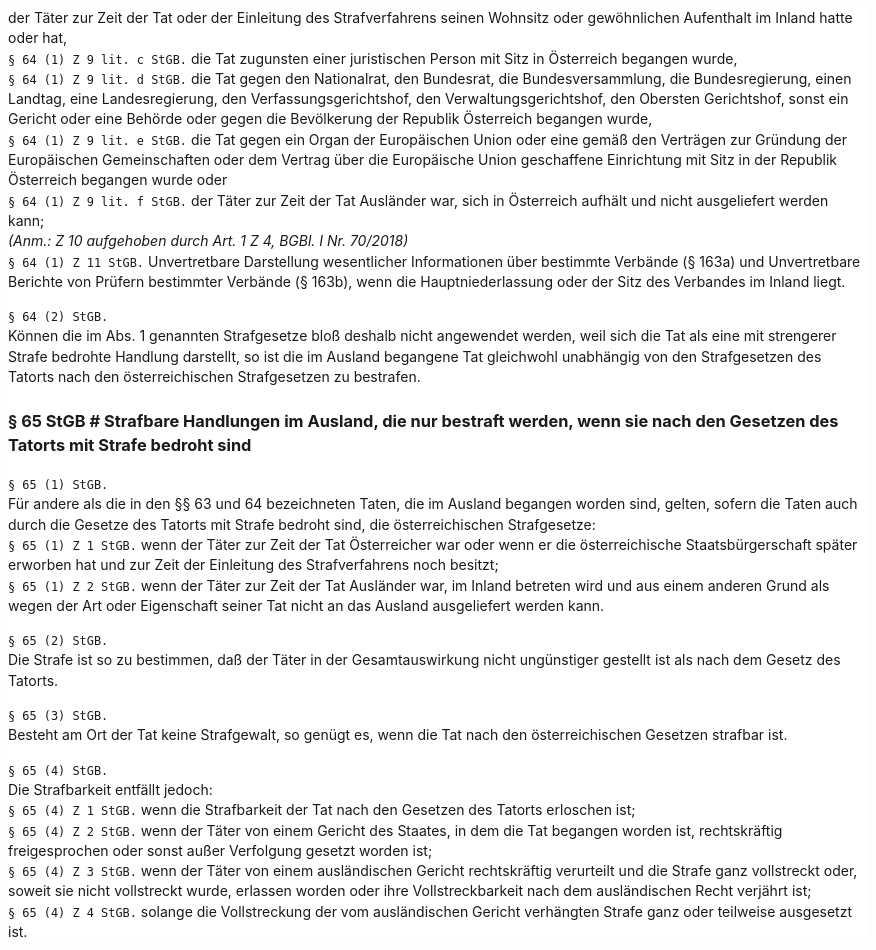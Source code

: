 der Täter zur Zeit der Tat oder der Einleitung des Strafverfahrens seinen Wohnsitz oder gewöhnlichen Aufenthalt im Inland hatte oder hat,  
`§ 64 (1) Z 9 lit. c StGB.`
die Tat zugunsten einer juristischen Person mit Sitz in Österreich begangen wurde,  
`§ 64 (1) Z 9 lit. d StGB.`
die Tat gegen den Nationalrat, den Bundesrat, die Bundesversammlung, die Bundesregierung, einen Landtag, eine Landesregierung, den Verfassungsgerichtshof, den Verwaltungsgerichtshof, den Obersten Gerichtshof, sonst ein Gericht oder eine Behörde oder gegen die Bevölkerung der Republik Österreich begangen wurde,  
`§ 64 (1) Z 9 lit. e StGB.`
die Tat gegen ein Organ der Europäischen Union oder eine gemäß den Verträgen zur Gründung der Europäischen Gemeinschaften oder dem Vertrag über die Europäische Union geschaffene Einrichtung mit Sitz in der Republik Österreich begangen wurde oder  
`§ 64 (1) Z 9 lit. f StGB.`
der Täter zur Zeit der Tat Ausländer war, sich in Österreich aufhält und nicht ausgeliefert werden kann;  
*(Anm.: Z 10 aufgehoben durch Art. 1 Z 4, BGBl. I Nr. 70/2018)*  
`§ 64 (1) Z 11 StGB.`
Unvertretbare Darstellung wesentlicher Informationen über bestimmte Verbände (§ 163a) und Unvertretbare Berichte von Prüfern bestimmter Verbände (§ 163b), wenn die Hauptniederlassung oder der Sitz des Verbandes im Inland liegt.

`§ 64 (2) StGB.`  
Können die im Abs. 1 genannten Strafgesetze bloß deshalb nicht angewendet werden, weil sich die Tat als eine mit strengerer Strafe bedrohte Handlung darstellt, so ist die im Ausland begangene Tat gleichwohl unabhängig von den Strafgesetzen des Tatorts nach den österreichischen Strafgesetzen zu bestrafen.

### § 65 StGB # Strafbare Handlungen im Ausland, die nur bestraft werden, wenn sie nach den Gesetzen des Tatorts mit Strafe bedroht sind

`§ 65 (1) StGB.`  
Für andere als die in den §§ 63 und 64 bezeichneten Taten, die im Ausland begangen worden sind, gelten, sofern die Taten auch durch die Gesetze des Tatorts mit Strafe bedroht sind, die österreichischen Strafgesetze:  
`§ 65 (1) Z 1 StGB.`
wenn der Täter zur Zeit der Tat Österreicher war oder wenn er die österreichische Staatsbürgerschaft später erworben hat und zur Zeit der Einleitung des Strafverfahrens noch besitzt;  
`§ 65 (1) Z 2 StGB.`
wenn der Täter zur Zeit der Tat Ausländer war, im Inland betreten wird und aus einem anderen Grund als wegen der Art oder Eigenschaft seiner Tat nicht an das Ausland ausgeliefert werden kann.

`§ 65 (2) StGB.`  
Die Strafe ist so zu bestimmen, daß der Täter in der Gesamtauswirkung nicht ungünstiger gestellt ist als nach dem Gesetz des Tatorts.

`§ 65 (3) StGB.`  
Besteht am Ort der Tat keine Strafgewalt, so genügt es, wenn die Tat nach den österreichischen Gesetzen strafbar ist.

`§ 65 (4) StGB.`  
Die Strafbarkeit entfällt jedoch:  
`§ 65 (4) Z 1 StGB.`
wenn die Strafbarkeit der Tat nach den Gesetzen des Tatorts erloschen ist;  
`§ 65 (4) Z 2 StGB.`
wenn der Täter von einem Gericht des Staates, in dem die Tat begangen worden ist, rechtskräftig freigesprochen oder sonst außer Verfolgung gesetzt worden ist;  
`§ 65 (4) Z 3 StGB.`
wenn der Täter von einem ausländischen Gericht rechtskräftig verurteilt und die Strafe ganz vollstreckt oder, soweit sie nicht vollstreckt wurde, erlassen worden oder ihre Vollstreckbarkeit nach dem ausländischen Recht verjährt ist;  
`§ 65 (4) Z 4 StGB.`
solange die Vollstreckung der vom ausländischen Gericht verhängten Strafe ganz oder teilweise ausgesetzt ist.
